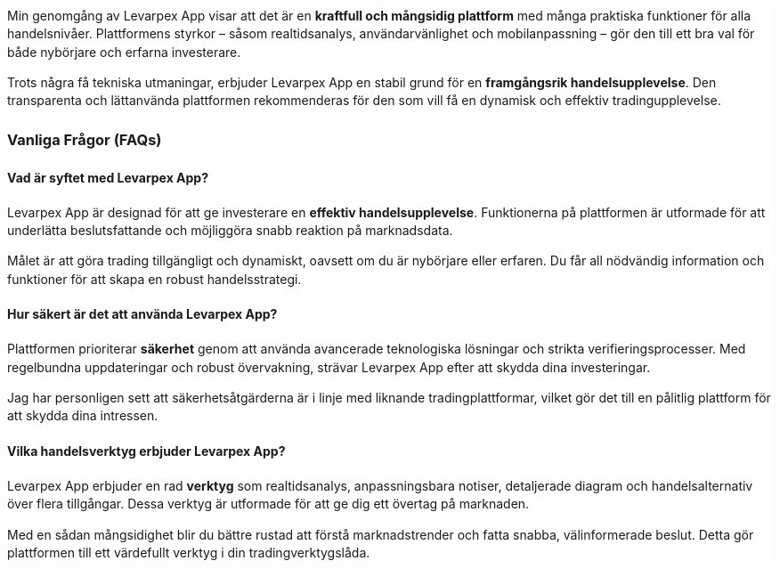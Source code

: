 Min genomgång av Levarpex App visar att det är en **kraftfull och mångsidig plattform** med många praktiska funktioner för alla handelsnivåer. Plattformens styrkor – såsom realtidsanalys, användarvänlighet och mobilanpassning – gör den till ett bra val för både nybörjare och erfarna investerare.  

Trots några få tekniska utmaningar, erbjuder Levarpex App en stabil grund för en **framgångsrik handelsupplevelse**. Den transparenta och lättanvända plattformen rekommenderas för den som vill få en dynamisk och effektiv tradingupplevelse.

### Vanliga Frågor (FAQs)  

#### Vad är syftet med Levarpex App?  

Levarpex App är designad för att ge investerare en **effektiv handelsupplevelse**. Funktionerna på plattformen är utformade för att underlätta beslutsfattande och möjliggöra snabb reaktion på marknadsdata.  

Målet är att göra trading tillgängligt och dynamiskt, oavsett om du är nybörjare eller erfaren. Du får all nödvändig information och funktioner för att skapa en robust handelsstrategi.

#### Hur säkert är det att använda Levarpex App?  

Plattformen prioriterar **säkerhet** genom att använda avancerade teknologiska lösningar och strikta verifieringsprocesser. Med regelbundna uppdateringar och robust övervakning, strävar Levarpex App efter att skydda dina investeringar.  

Jag har personligen sett att säkerhetsåtgärderna är i linje med liknande tradingplattformar, vilket gör det till en pålitlig plattform för att skydda dina intressen.

#### Vilka handelsverktyg erbjuder Levarpex App?  

Levarpex App erbjuder en rad **verktyg** som realtidsanalys, anpassningsbara notiser, detaljerade diagram och handelsalternativ över flera tillgångar. Dessa verktyg är utformade för att ge dig ett övertag på marknaden.  

Med en sådan mångsidighet blir du bättre rustad att förstå marknadstrender och fatta snabba, välinformerade beslut. Detta gör plattformen till ett värdefullt verktyg i din tradingverktygslåda.